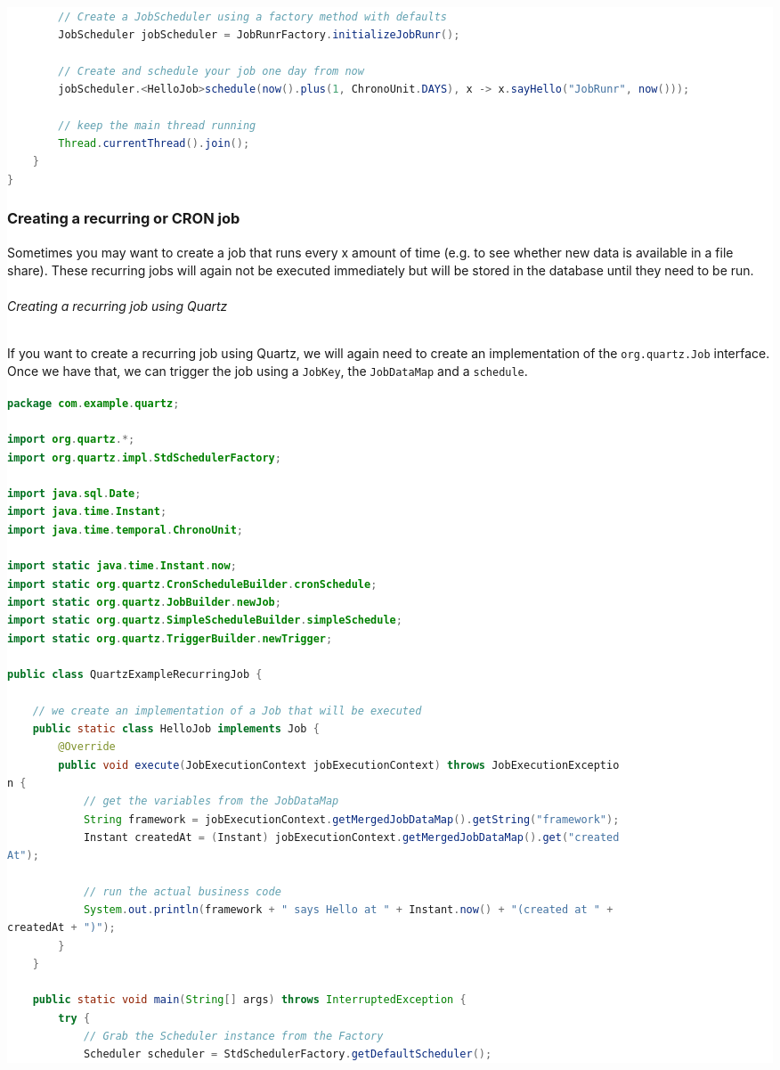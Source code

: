 ```java
        // Create a JobScheduler using a factory method with defaults
        JobScheduler jobScheduler = JobRunrFactory.initializeJobRunr();

        // Create and schedule your job one day from now
        jobScheduler.<HelloJob>schedule(now().plus(1, ChronoUnit.DAYS), x -> x.sayHello("JobRunr", now()));

        // keep the main thread running
        Thread.currentThread().join();
    }
}
```
</figure>

### Creating a recurring or CRON job
Sometimes you may want to create a job that runs every x amount of time (e.g. to see whether new data is available in a file share). These recurring jobs will again not be executed immediately but will be stored in the database until they need to be run.

###### Creating a recurring job using Quartz
If you want to create a recurring job using Quartz, we will again need to create an implementation of the `org.quartz.Job` interface. Once we have that, we can trigger the job using a `JobKey`, the `JobDataMap` and a `schedule`.

<figure style="width: 80%; margin: 0 auto 2em 0">

```java
package com.example.quartz;

import org.quartz.*;
import org.quartz.impl.StdSchedulerFactory;

import java.sql.Date;
import java.time.Instant;
import java.time.temporal.ChronoUnit;

import static java.time.Instant.now;
import static org.quartz.CronScheduleBuilder.cronSchedule;
import static org.quartz.JobBuilder.newJob;
import static org.quartz.SimpleScheduleBuilder.simpleSchedule;
import static org.quartz.TriggerBuilder.newTrigger;

public class QuartzExampleRecurringJob {

    // we create an implementation of a Job that will be executed
    public static class HelloJob implements Job {
        @Override
        public void execute(JobExecutionContext jobExecutionContext) throws JobExecutionException {
            // get the variables from the JobDataMap
            String framework = jobExecutionContext.getMergedJobDataMap().getString("framework");
            Instant createdAt = (Instant) jobExecutionContext.getMergedJobDataMap().get("createdAt");

            // run the actual business code
            System.out.println(framework + " says Hello at " + Instant.now() + "(created at " + createdAt + ")");
        }
    }

    public static void main(String[] args) throws InterruptedException {
        try {
            // Grab the Scheduler instance from the Factory
            Scheduler scheduler = StdSchedulerFactory.getDefaultScheduler();

```